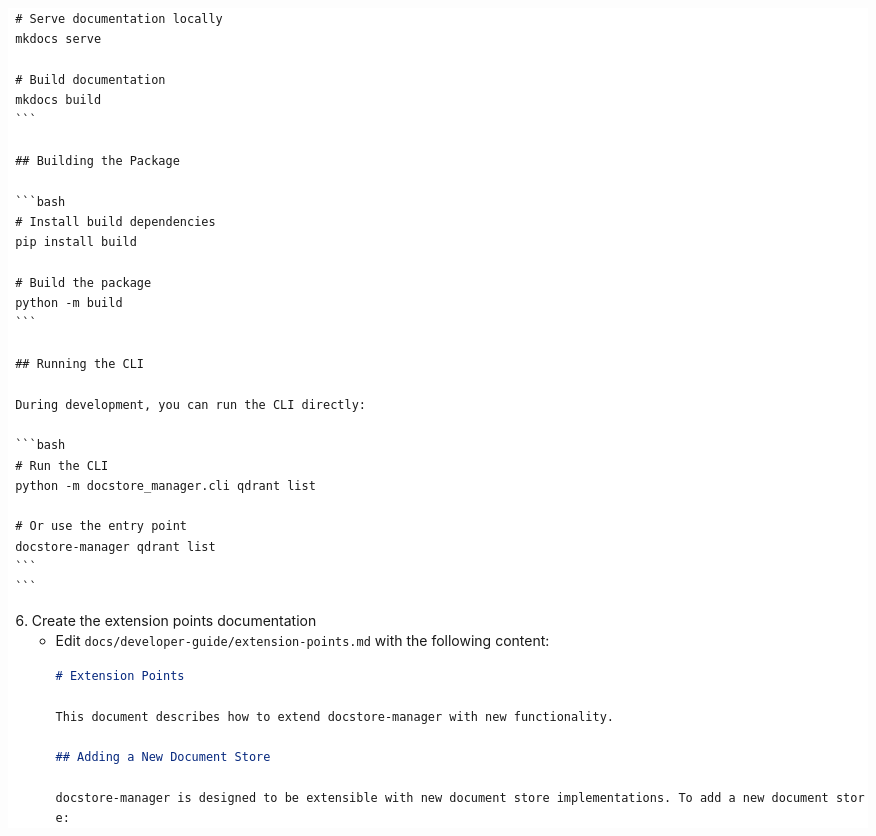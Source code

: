      # Serve documentation locally
     mkdocs serve

     # Build documentation
     mkdocs build
     ```

     ## Building the Package

     ```bash
     # Install build dependencies
     pip install build

     # Build the package
     python -m build
     ```

     ## Running the CLI

     During development, you can run the CLI directly:

     ```bash
     # Run the CLI
     python -m docstore_manager.cli qdrant list

     # Or use the entry point
     docstore-manager qdrant list
     ```
     ```

6. Create the extension points documentation
   - Edit `docs/developer-guide/extension-points.md` with the following content:
     ```markdown
     # Extension Points

     This document describes how to extend docstore-manager with new functionality.

     ## Adding a New Document Store

     docstore-manager is designed to be extensible with new document store implementations. To add a new document store:
